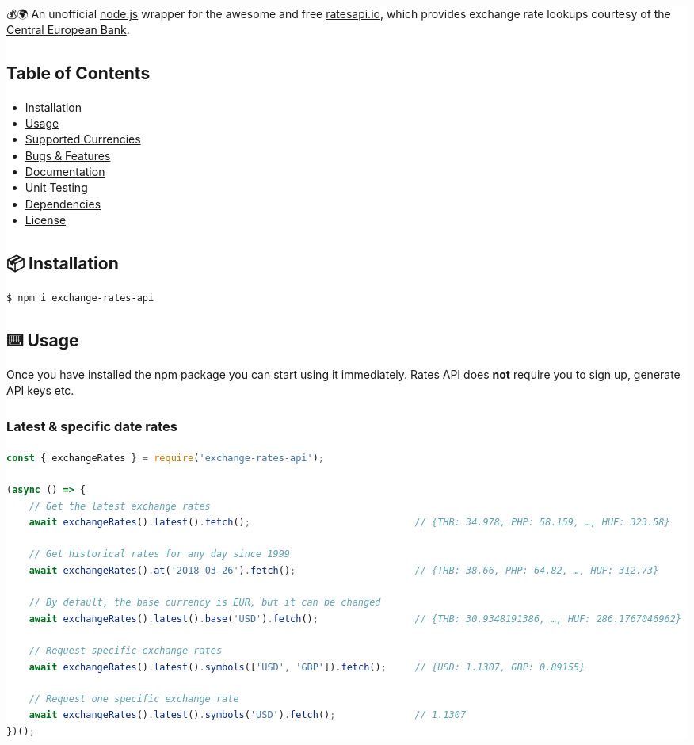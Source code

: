 💰🌍 An unofficial [node.js](https://nodejs.org/) wrapper for the awesome and free [ratesapi.io](https://ratesapi.io/), which provides exchange rate lookups courtesy of the [Central European Bank](https://www.ecb.europa.eu/stats/policy_and_exchange_rates/euro_reference_exchange_rates/html/index.en.html).

## Table of Contents

* [Installation](#-installation)
* [Usage](#-usage)
* [Supported Currencies](#-supported-currencies)
* [Bugs & Features](#-bugs-features)
* [Documentation](#-documentation)
* [Unit Testing](#-unit-testing)
* [Dependencies](#-dependencies)
* [License](#-license)

## 📦 Installation

```
$ npm i exchange-rates-api
```

## ⌨️ Usage

Once you [have installed the npm package](#-installation) you can start using it immediately. [Rates API](https://ratesapi.io/) does **not** require you to sign up, generate API keys etc.

### Latest & specific date rates

```javascript
const { exchangeRates } = require('exchange-rates-api');

(async () => {
    // Get the latest exchange rates
    await exchangeRates().latest().fetch();                             // {THB: 34.978, PHP: 58.159, …, HUF: 323.58}

    // Get historical rates for any day since 1999
    await exchangeRates().at('2018-03-26').fetch();                     // {THB: 38.66, PHP: 64.82, …, HUF: 312.73}

    // By default, the base currency is EUR, but it can be changed
    await exchangeRates().latest().base('USD').fetch();                 // {THB: 30.9348191386, …, HUF: 286.1767046962}

    // Request specific exchange rates
    await exchangeRates().latest().symbols(['USD', 'GBP']).fetch();     // {USD: 1.1307, GBP: 0.89155}

    // Request one specific exchange rate
    await exchangeRates().latest().symbols('USD').fetch();              // 1.1307
})();
```
